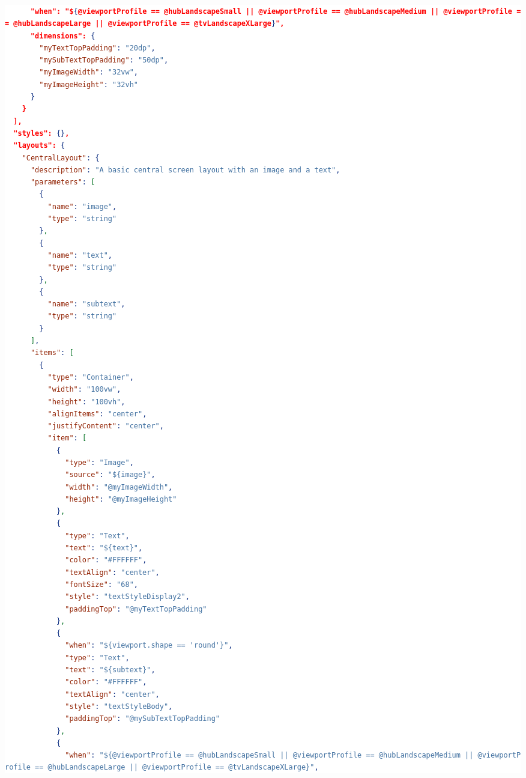 ```json
      "when": "${@viewportProfile == @hubLandscapeSmall || @viewportProfile == @hubLandscapeMedium || @viewportProfile == @hubLandscapeLarge || @viewportProfile == @tvLandscapeXLarge}",
      "dimensions": {
        "myTextTopPadding": "20dp",
        "mySubTextTopPadding": "50dp",
        "myImageWidth": "32vw",
        "myImageHeight": "32vh"
      }
    }
  ],
  "styles": {},
  "layouts": {
    "CentralLayout": {
      "description": "A basic central screen layout with an image and a text",
      "parameters": [
        {
          "name": "image",
          "type": "string"
        },
        {
          "name": "text",
          "type": "string"
        },
        {
          "name": "subtext",
          "type": "string"
        }
      ],
      "items": [
        {
          "type": "Container",
          "width": "100vw",
          "height": "100vh",
          "alignItems": "center",
          "justifyContent": "center",
          "item": [
            {
              "type": "Image",
              "source": "${image}",
              "width": "@myImageWidth",
              "height": "@myImageHeight"
            },
            {
              "type": "Text",
              "text": "${text}",
              "color": "#FFFFFF",
              "textAlign": "center",
              "fontSize": "68",
              "style": "textStyleDisplay2",
              "paddingTop": "@myTextTopPadding"
            },
            {
              "when": "${viewport.shape == 'round'}",
              "type": "Text",
              "text": "${subtext}",
              "color": "#FFFFFF",
              "textAlign": "center",
              "style": "textStyleBody",
              "paddingTop": "@mySubTextTopPadding"
            },
            {
              "when": "${@viewportProfile == @hubLandscapeSmall || @viewportProfile == @hubLandscapeMedium || @viewportProfile == @hubLandscapeLarge || @viewportProfile == @tvLandscapeXLarge}",
```
